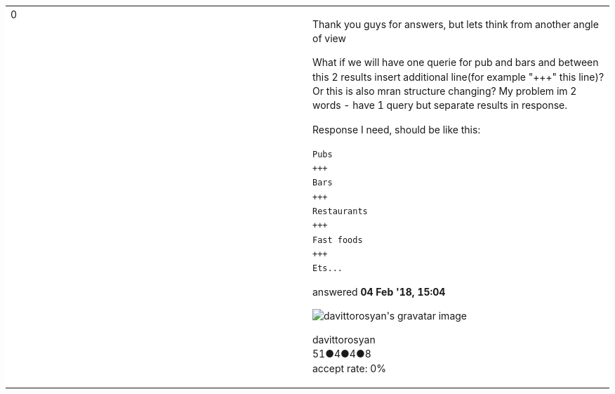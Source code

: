<div class="clear">
&#10;</div>
<div id="comment-61928-form-container" class="comment-form-container">
&#10;</div>
<div class="clear">
&#10;</div>
</div></td>
</tr>
</tbody>
</table>

</div>

<span id="61949"></span>

<div id="answer-container-61949" class="answer answered-by-owner">

<table style="width:100%;">
<colgroup>
<col style="width: 50%" />
<col style="width: 50%" />
</colgroup>
<tbody>
<tr>
<td style="width: 30px; vertical-align: top"><div class="vote-buttons">
<span id="post-61949-upvote" class="ajax-command post-vote up" rel="nofollow" title="I like this post (click again to cancel)"> </span>
<div id="post-61949-score" class="post-score" title="current number of votes">
0
</div>
<span id="post-61949-downvote" class="ajax-command post-vote down" rel="nofollow" title="I dont like this post (click again to cancel)"> </span>
</div></td>
<td><div class="item-right">
<div class="answer-body">
<p>Thank you guys for answers, but lets think from another angle of view</p>
<p>What if we will have one querie for pub and bars and between this 2 results insert additional line(for example "+++" this line)? Or this is also mran structure changing? My problem im 2 words - have 1 query but separate results in response.</p>
<p>Response I need, should be like this:</p>
<pre><code>Pubs
+++
Bars
+++
Restaurants
+++
Fast foods
+++
Ets...</code></pre>
</div>
<div class="answer-controls post-controls">
&#10;</div>
<div class="post-update-info-container">
<div class="post-update-info post-update-info-user">
<p>answered <strong>04 Feb '18, 15:04</strong></p>
<img src="https://secure.gravatar.com/avatar/237f0528f9712d0a3aa8736e5aa4a32c?s=32&amp;d=identicon&amp;r=g" class="gravatar" width="32" height="32" alt="davittorosyan&#39;s gravatar image" />
<p><span>davittorosyan</span><br />
<span class="score" title="51 reputation points">51</span><span title="4 badges"><span class="badge1">●</span><span class="badgecount">4</span></span><span title="4 badges"><span class="silver">●</span><span class="badgecount">4</span></span><span title="8 badges"><span class="bronze">●</span><span class="badgecount">8</span></span><br />
<span class="accept_rate" title="Rate of the user&#39;s accepted answers">accept rate:</span> <span title="davittorosyan has no accepted answers">0%</span></p>
</div>
<div class="post-update-info post-update-info-edited">